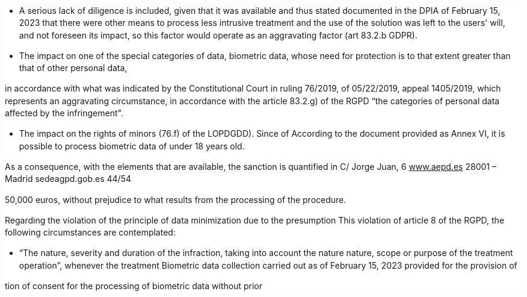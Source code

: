 - A serious lack of diligence is included, given that it was available and thus stated
documented in the DPIA of February 15, 2023 that there were other means to process
less intrusive treatment and the use of the solution was left to the users' will, and not
foreseen its impact, so this factor would operate as an aggravating factor (art 83.2.b
GDPR).

- The impact on one of the special categories of data, biometric data,
whose need for protection is to that extent greater than that of other personal data,

in accordance with what was indicated by the Constitutional Court in ruling 76/2019, of
05/22/2019, appeal 1405/2019, which represents an aggravating circumstance, in accordance with the article
83.2.g) of the RGPD “the categories of personal data affected by the
infringement".

- The impact on the rights of minors (76.f) of the LOPDGDD). Since of
According to the document provided as Annex VI, it is possible to process biometric data of
under 18 years old.

As a consequence, with the elements that are available, the sanction is quantified in
C/ Jorge Juan, 6 www.aepd.es
28001 – Madrid sedeagpd.gob.es 44/54

50,000 euros, without prejudice to what results from the processing of the procedure.

Regarding the violation of the principle of data minimization due to the presumption
This violation of article 8 of the RGPD, the following circumstances are contemplated:

- “The nature, severity and duration of the infraction, taking into account the nature
nature, scope or purpose of the treatment operation”, whenever the treatment
Biometric data collection carried out as of February 15, 2023 provided for the provision of

tion of consent for the processing of biometric data without prior
